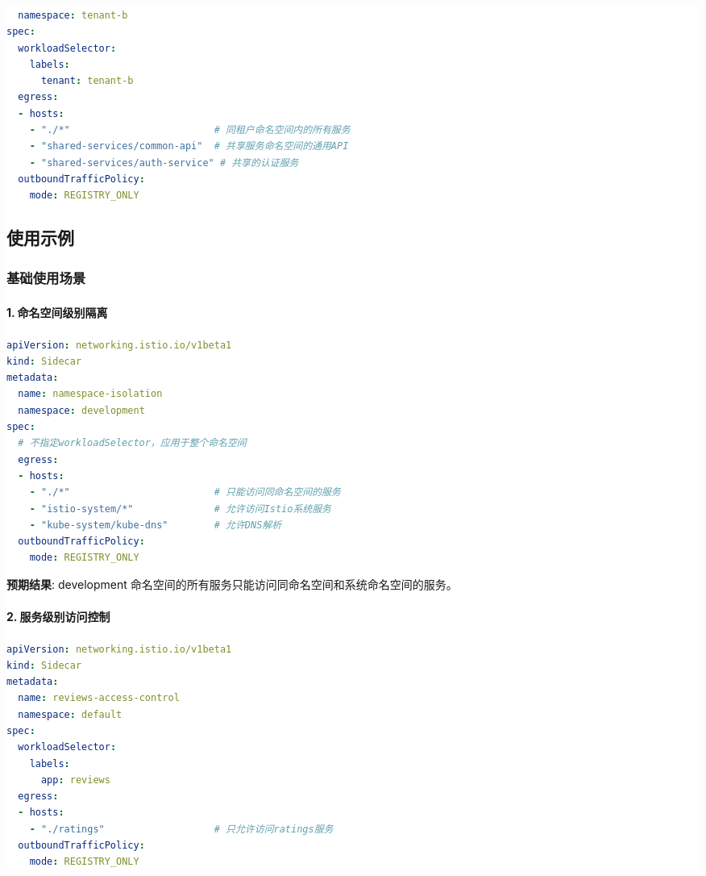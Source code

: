 ```yaml
  namespace: tenant-b
spec:
  workloadSelector:
    labels:
      tenant: tenant-b
  egress:
  - hosts:
    - "./*"                         # 同租户命名空间内的所有服务
    - "shared-services/common-api"  # 共享服务命名空间的通用API
    - "shared-services/auth-service" # 共享的认证服务
  outboundTrafficPolicy:
    mode: REGISTRY_ONLY
```

## 使用示例

### 基础使用场景

#### 1. 命名空间级别隔离

```yaml
apiVersion: networking.istio.io/v1beta1
kind: Sidecar
metadata:
  name: namespace-isolation
  namespace: development
spec:
  # 不指定workloadSelector，应用于整个命名空间
  egress:
  - hosts:
    - "./*"                         # 只能访问同命名空间的服务
    - "istio-system/*"              # 允许访问Istio系统服务
    - "kube-system/kube-dns"        # 允许DNS解析
  outboundTrafficPolicy:
    mode: REGISTRY_ONLY
```

**预期结果**: development 命名空间的所有服务只能访问同命名空间和系统命名空间的服务。

#### 2. 服务级别访问控制

```yaml
apiVersion: networking.istio.io/v1beta1
kind: Sidecar
metadata:
  name: reviews-access-control
  namespace: default
spec:
  workloadSelector:
    labels:
      app: reviews
  egress:
  - hosts:
    - "./ratings"                   # 只允许访问ratings服务
  outboundTrafficPolicy:
    mode: REGISTRY_ONLY
```
